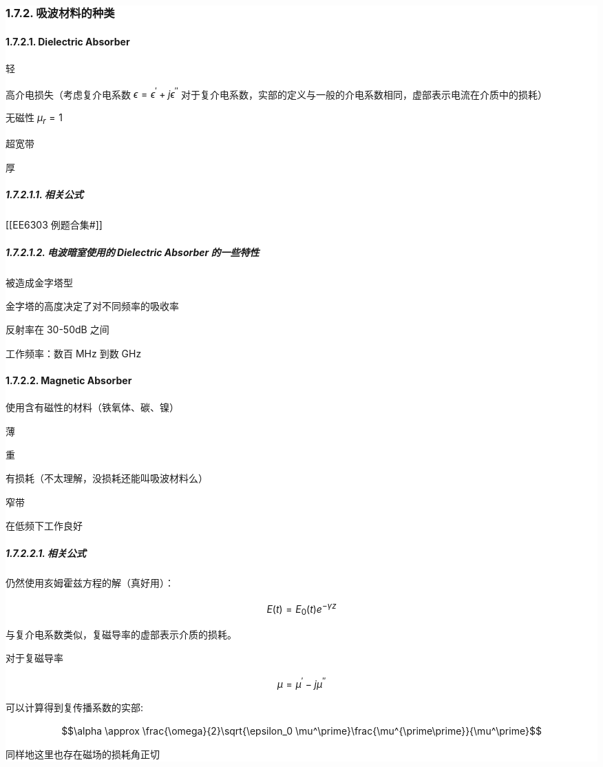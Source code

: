 ### 1.7.2. 吸波材料的种类

#### 1.7.2.1. Dielectric Absorber

轻

高介电损失（考虑复介电系数 $\epsilon=\epsilon^{\prime}+j\epsilon^{\prime\prime}$ 对于复介电系数，实部的定义与一般的介电系数相同，虚部表示电流在介质中的损耗）

无磁性 $\mu_r=1$

超宽带

厚

##### 1.7.2.1.1. 相关公式

[[EE6303 例题合集#]]

##### 1.7.2.1.2. 电波暗室使用的 Dielectric Absorber 的一些特性

被造成金字塔型

金字塔的高度决定了对不同频率的吸收率

反射率在 30-50dB 之间

工作频率：数百 MHz 到数 GHz

#### 1.7.2.2. Magnetic Absorber

使用含有磁性的材料（铁氧体、碳、镍）

薄

重

有损耗（不太理解，没损耗还能叫吸波材料么）

窄带

在低频下工作良好

##### 1.7.2.2.1. 相关公式

仍然使用亥姆霍兹方程的解（真好用）：

$$E\left(t\right)=E_0\left(t\right)e^{-\gamma z}$$

与复介电系数类似，复磁导率的虚部表示介质的损耗。

对于复磁导率

$$\mu=\mu^\prime-j\mu^{\prime\prime}$$

可以计算得到复传播系数的实部:

$$\alpha \approx \frac{\omega}{2}\sqrt{\epsilon_0 \mu^\prime}\frac{\mu^{\prime\prime}}{\mu^\prime}$$

同样地这里也存在磁场的损耗角正切
